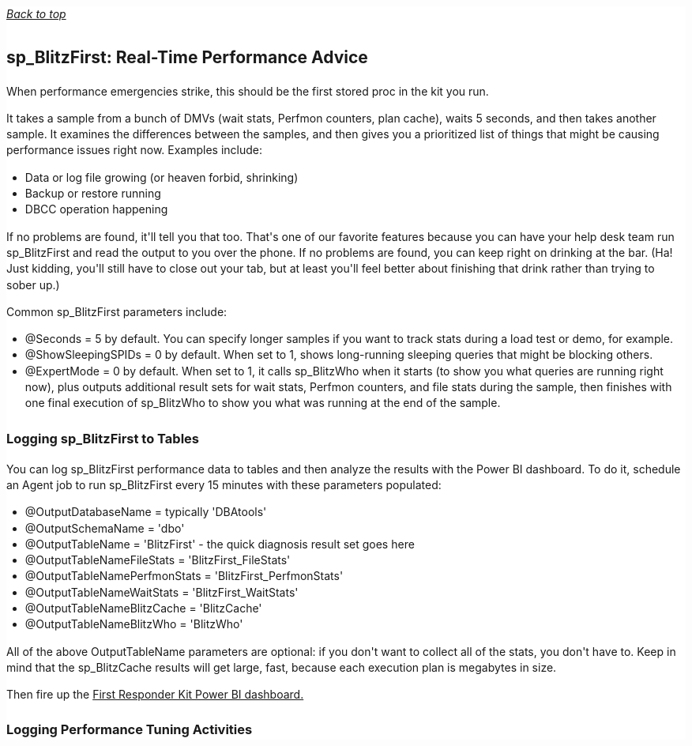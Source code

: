 [*Back to top*](#header1)

## sp_BlitzFirst: Real-Time Performance Advice

When performance emergencies strike, this should be the first stored proc in the kit you run.

It takes a sample from a bunch of DMVs (wait stats, Perfmon counters, plan cache), waits 5 seconds, and then takes another sample. It examines the differences between the samples, and then gives you a prioritized list of things that might be causing performance issues right now. Examples include:

* Data or log file growing (or heaven forbid, shrinking)
* Backup or restore running
* DBCC operation happening

If no problems are found, it'll tell you that too. That's one of our favorite features because you can have your help desk team run sp_BlitzFirst and read the output to you over the phone. If no problems are found, you can keep right on drinking at the bar. (Ha! Just kidding, you'll still have to close out your tab, but at least you'll feel better about finishing that drink rather than trying to sober up.)

Common sp_BlitzFirst parameters include:

* @Seconds = 5 by default. You can specify longer samples if you want to track stats during a load test or demo, for example.
* @ShowSleepingSPIDs = 0 by default. When set to 1, shows long-running sleeping queries that might be blocking others.
* @ExpertMode = 0 by default. When set to 1, it calls sp_BlitzWho when it starts (to show you what queries are running right now), plus outputs additional result sets for wait stats, Perfmon counters, and file stats during the sample, then finishes with one final execution of sp_BlitzWho to show you what was running at the end of the sample.

### Logging sp_BlitzFirst to Tables

You can log sp_BlitzFirst performance data to tables and then analyze the results with the Power BI dashboard. To do it, schedule an Agent job to run sp_BlitzFirst every 15 minutes with these parameters populated:

* @OutputDatabaseName = typically 'DBAtools'
* @OutputSchemaName = 'dbo'
* @OutputTableName = 'BlitzFirst' - the quick diagnosis result set goes here
* @OutputTableNameFileStats = 'BlitzFirst_FileStats'
* @OutputTableNamePerfmonStats = 'BlitzFirst_PerfmonStats'
* @OutputTableNameWaitStats = 'BlitzFirst_WaitStats'
* @OutputTableNameBlitzCache = 'BlitzCache' 
* @OutputTableNameBlitzWho = 'BlitzWho' 

All of the above OutputTableName parameters are optional: if you don't want to collect all of the stats, you don't have to. Keep in mind that the sp_BlitzCache results will get large, fast, because each execution plan is megabytes in size.

Then fire up the [First Responder Kit Power BI dashboard.](https://www.brentozar.com/first-aid/first-responder-kit-power-bi-dashboard/)

### Logging Performance Tuning Activities
